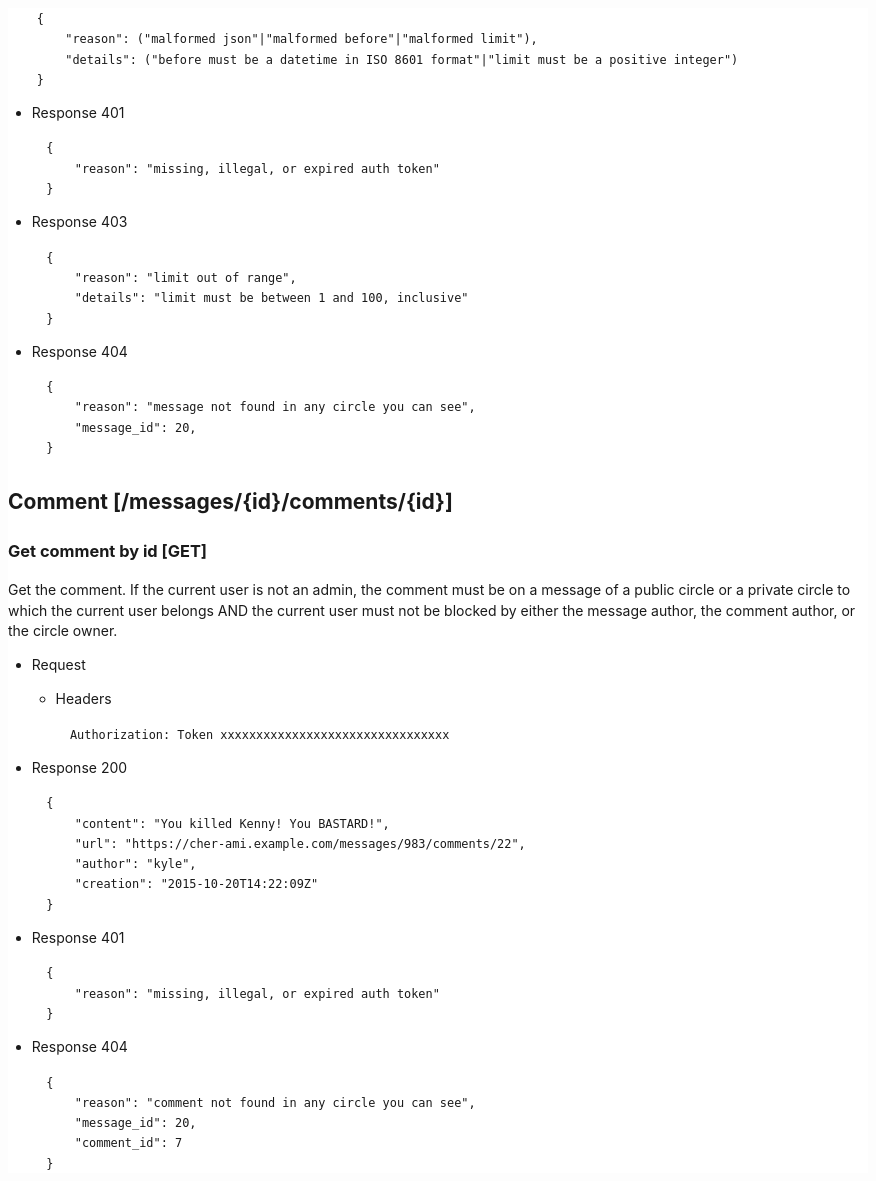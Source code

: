         {
            "reason": ("malformed json"|"malformed before"|"malformed limit"),
            "details": ("before must be a datetime in ISO 8601 format"|"limit must be a positive integer")
        }
+ Response 401

        {
            "reason": "missing, illegal, or expired auth token"
        }
+ Response 403

        {
            "reason": "limit out of range",
            "details": "limit must be between 1 and 100, inclusive"
        }
+ Response 404

        {
            "reason": "message not found in any circle you can see",
            "message_id": 20,
        }



## Comment [/messages/{id}/comments/{id}]



### Get comment by id [GET]
Get the comment. If the current user is not an admin, the comment must be on a message of a public circle or a private circle to which the current user belongs AND the current user must not be blocked by either the message author, the comment author, or the circle owner.
+ Request
    + Headers

            Authorization: Token xxxxxxxxxxxxxxxxxxxxxxxxxxxxxxxx
+ Response 200

        {
            "content": "You killed Kenny! You BASTARD!",
            "url": "https://cher-ami.example.com/messages/983/comments/22",
            "author": "kyle",
            "creation": "2015-10-20T14:22:09Z"
        }
+ Response 401

        {
            "reason": "missing, illegal, or expired auth token"
        }
+ Response 404

        {
            "reason": "comment not found in any circle you can see",
            "message_id": 20,
            "comment_id": 7
        }
